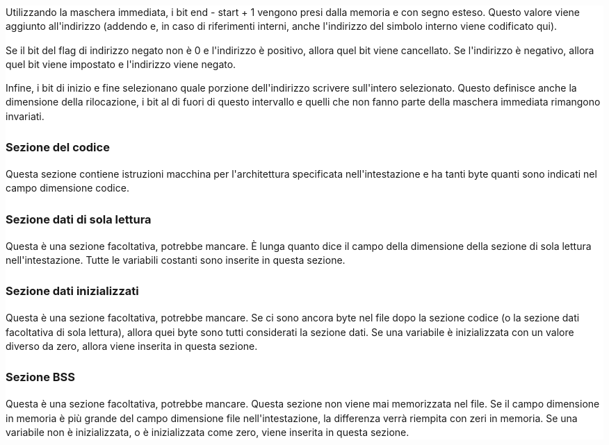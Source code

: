 Utilizzando la maschera immediata, i bit end - start + 1 vengono presi dalla memoria e con segno esteso. Questo valore viene
aggiunto all'indirizzo (addendo e, in caso di riferimenti interni, anche l'indirizzo del simbolo interno viene codificato qui).

Se il bit del flag di indirizzo negato non è 0 e l'indirizzo è positivo, allora quel bit viene cancellato. Se l'indirizzo è
negativo, allora quel bit viene impostato e l'indirizzo viene negato.

Infine, i bit di inizio e fine selezionano quale porzione dell'indirizzo scrivere sull'intero selezionato. Questo definisce anche
la dimensione della rilocazione, i bit al di fuori di questo intervallo e quelli che non fanno parte della maschera immediata
rimangono invariati.

### Sezione del codice

Questa sezione contiene istruzioni macchina per l'architettura specificata nell'intestazione e ha tanti byte quanti sono indicati
nel campo dimensione codice.

### Sezione dati di sola lettura

Questa è una sezione facoltativa, potrebbe mancare. È lunga quanto dice il campo della dimensione della sezione di sola lettura
nell'intestazione. Tutte le variabili costanti sono inserite in questa sezione.

### Sezione dati inizializzati

Questa è una sezione facoltativa, potrebbe mancare. Se ci sono ancora byte nel file dopo la sezione codice (o la sezione dati
facoltativa di sola lettura), allora quei byte sono tutti considerati la sezione dati. Se una variabile è inizializzata con un
valore diverso da zero, allora viene inserita in questa sezione.

### Sezione BSS

Questa è una sezione facoltativa, potrebbe mancare. Questa sezione non viene mai memorizzata nel file. Se il campo dimensione in
memoria è più grande del campo dimensione file nell'intestazione, la differenza verrà riempita con zeri in memoria. Se una variabile
non è inizializzata, o è inizializzata come zero, viene inserita in questa sezione.
